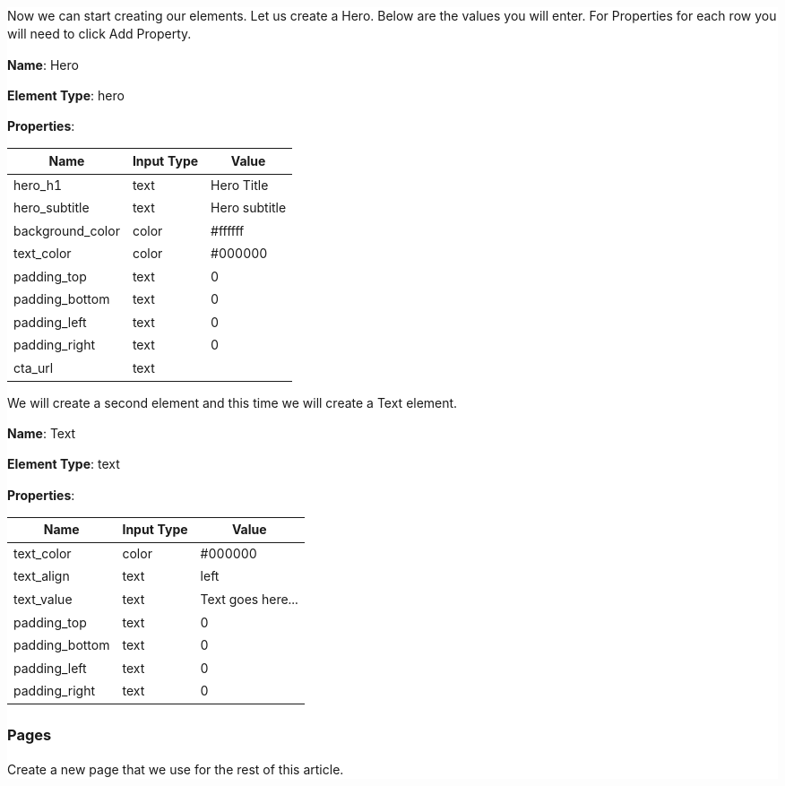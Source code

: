 Now we can start creating our elements. Let us create a Hero. Below are the values you will enter. For Properties for each row you will need to click Add Property.

**Name**: Hero

**Element Type**: hero

**Properties**:

|Name	|Input Type	|Value|
|-----|-----------|-----|
|hero_h1	|text	|Hero Title|
|hero_subtitle	|text	|Hero subtitle|
|background_color	|color	|#ffffff|
|text_color	|color	|#000000|
|padding_top	|text	|0|
|padding_bottom	|text	|0|
|padding_left	|text	|0|
|padding_right	|text	|0|
|cta_url	|text | |

We will create a second element and this time we will create a Text element.

**Name**: Text

**Element Type**: text

**Properties**:

|Name	|Input Type	|Value|
|-----|-----------|-----|
|text_color |color	|#000000|
|text_align	|text	|left|
|text_value	|text	|Text goes here...|
|padding_top	|text	|0|
|padding_bottom	|text	|0|
|padding_left	|text	|0|
|padding_right	|text	|0|


### **Pages**
Create a new page that we use for the rest of this article.
